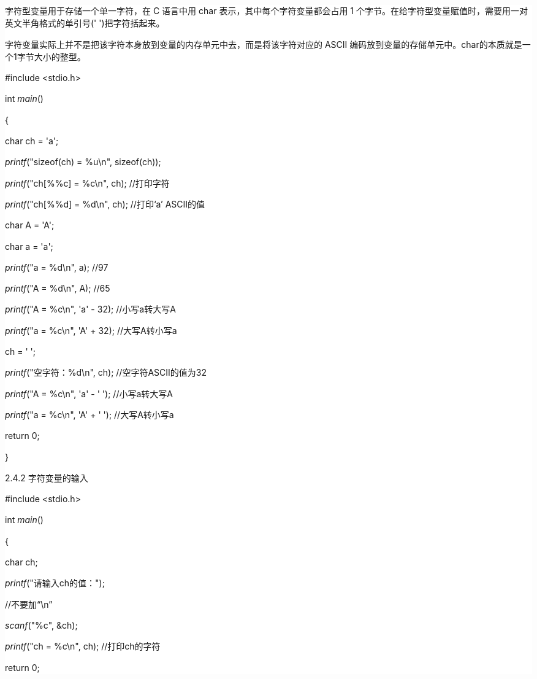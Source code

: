 字符型变量用于存储一个单一字符，在 C 语言中用 char
表示，其中每个字符变量都会占用 1
个字节。在给字符型变量赋值时，需要用一对英文半角格式的单引号(' ')把字符括起来。

字符变量实际上并不是把该字符本身放到变量的内存单元中去，而是将该字符对应的 ASCII
编码放到变量的存储单元中。char的本质就是一个1字节大小的整型。

\#include \<stdio.h\>

int *main*()

{

char ch = 'a';

*printf*("sizeof(ch) = %u\\n", sizeof(ch));

*printf*("ch[%%c] = %c\\n", ch); //打印字符

*printf*("ch[%%d] = %d\\n", ch); //打印‘a’ ASCII的值

char A = 'A';

char a = 'a';

*printf*("a = %d\\n", a); //97

*printf*("A = %d\\n", A); //65

*printf*("A = %c\\n", 'a' - 32); //小写a转大写A

*printf*("a = %c\\n", 'A' + 32); //大写A转小写a

ch = ' ';

*printf*("空字符：%d\\n", ch); //空字符ASCII的值为32

*printf*("A = %c\\n", 'a' - ' '); //小写a转大写A

*printf*("a = %c\\n", 'A' + ' '); //大写A转小写a

return 0;

}

2.4.2 字符变量的输入

\#include \<stdio.h\>

int *main*()

{

char ch;

*printf*("请输入ch的值：");

//不要加“\\n”

*scanf*("%c", \&ch);

*printf*("ch = %c\\n", ch); //打印ch的字符

return 0;
